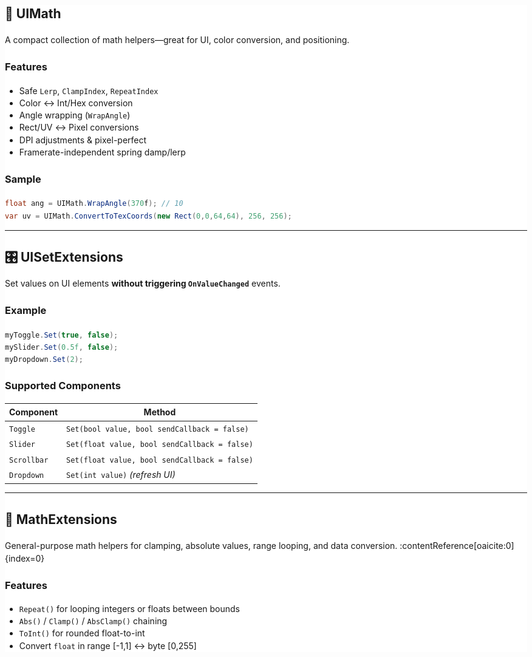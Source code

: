 
## 🧮 UIMath

A compact collection of math helpers—great for UI, color conversion, and positioning.

### Features
- Safe `Lerp`, `ClampIndex`, `RepeatIndex`
- Color ↔ Int/Hex conversion
- Angle wrapping (`WrapAngle`)
- Rect/UV ↔ Pixel conversions
- DPI adjustments & pixel-perfect
- Framerate-independent spring damp/lerp

### Sample
```csharp
float ang = UIMath.WrapAngle(370f); // 10
var uv = UIMath.ConvertToTexCoords(new Rect(0,0,64,64), 256, 256);
```

---

## 🎛️ UISetExtensions

Set values on UI elements **without triggering `OnValueChanged`** events.

### Example
```csharp
myToggle.Set(true, false);
mySlider.Set(0.5f, false);
myDropdown.Set(2);
```

### Supported Components
| Component | Method |
|------------|---------|
| `Toggle` | `Set(bool value, bool sendCallback = false)` |
| `Slider` | `Set(float value, bool sendCallback = false)` |
| `Scrollbar` | `Set(float value, bool sendCallback = false)` |
| `Dropdown` | `Set(int value)` *(refresh UI)* |

---

## 🧮 MathExtensions

General-purpose math helpers for clamping, absolute values, range looping, and data conversion. :contentReference[oaicite:0]{index=0}

### Features
- `Repeat()` for looping integers or floats between bounds
- `Abs()` / `Clamp()` / `AbsClamp()` chaining
- `ToInt()` for rounded float-to-int
- Convert `float` in range [-1,1] ↔ byte [0,255]
